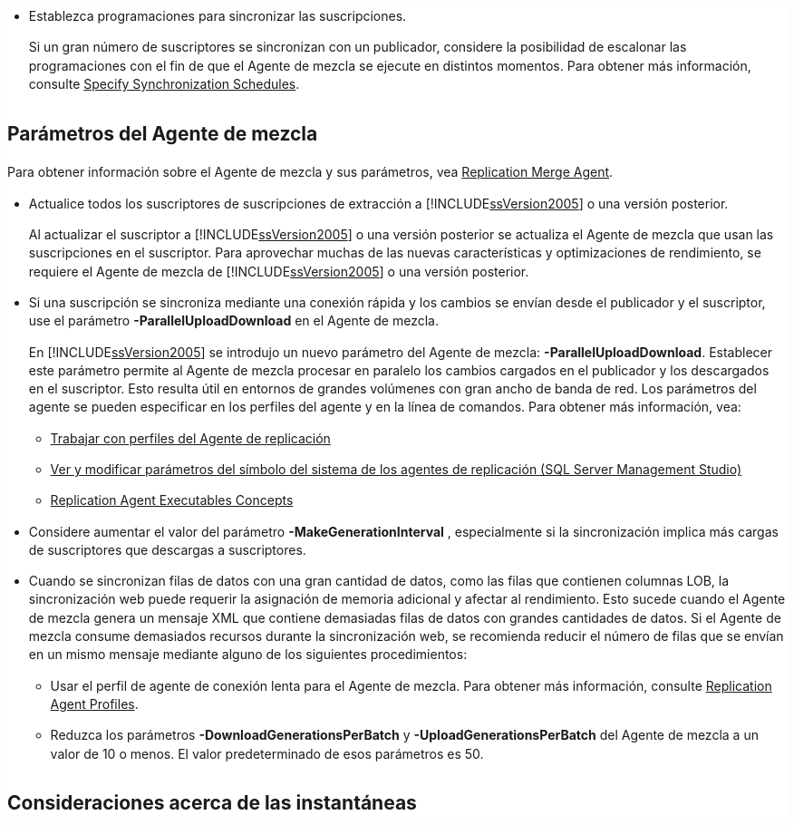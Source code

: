-   Establezca programaciones para sincronizar las suscripciones.  
  
     Si un gran número de suscriptores se sincronizan con un publicador, considere la posibilidad de escalonar las programaciones con el fin de que el Agente de mezcla se ejecute en distintos momentos. Para obtener más información, consulte [Specify Synchronization Schedules](../specify-synchronization-schedules.md).  
  
## <a name="merge-agent-parameters"></a>Parámetros del Agente de mezcla  
 Para obtener información sobre el Agente de mezcla y sus parámetros, vea [Replication Merge Agent](../agents/replication-merge-agent.md).  
  
-   Actualice todos los suscriptores de suscripciones de extracción a [!INCLUDE[ssVersion2005](../../../includes/ssversion2005-md.md)] o una versión posterior.  
  
     Al actualizar el suscriptor a [!INCLUDE[ssVersion2005](../../../includes/ssversion2005-md.md)] o una versión posterior se actualiza el Agente de mezcla que usan las suscripciones en el suscriptor. Para aprovechar muchas de las nuevas características y optimizaciones de rendimiento, se requiere el Agente de mezcla de [!INCLUDE[ssVersion2005](../../../includes/ssversion2005-md.md)] o una versión posterior.  
  
-   Si una suscripción se sincroniza mediante una conexión rápida y los cambios se envían desde el publicador y el suscriptor, use el parámetro **-ParallelUploadDownload** en el Agente de mezcla.  
  
     En [!INCLUDE[ssVersion2005](../../../includes/ssversion2005-md.md)] se introdujo un nuevo parámetro del Agente de mezcla: **-ParallelUploadDownload**. Establecer este parámetro permite al Agente de mezcla procesar en paralelo los cambios cargados en el publicador y los descargados en el suscriptor. Esto resulta útil en entornos de grandes volúmenes con gran ancho de banda de red. Los parámetros del agente se pueden especificar en los perfiles del agente y en la línea de comandos. Para obtener más información, vea:  
  
    -   [Trabajar con perfiles del Agente de replicación](../agents/replication-agent-profiles.md)  
  
    -   [Ver y modificar parámetros del símbolo del sistema de los agentes de replicación &#40;SQL Server Management Studio&#41;](../agents/view-and-modify-replication-agent-command-prompt-parameters.md)  
  
    -   [Replication Agent Executables Concepts](../concepts/replication-agent-executables-concepts.md)  
  
-   Considere aumentar el valor del parámetro **-MakeGenerationInterval** , especialmente si la sincronización implica más cargas de suscriptores que descargas a suscriptores.  
  
-   Cuando se sincronizan filas de datos con una gran cantidad de datos, como las filas que contienen columnas LOB, la sincronización web puede requerir la asignación de memoria adicional y afectar al rendimiento. Esto sucede cuando el Agente de mezcla genera un mensaje XML que contiene demasiadas filas de datos con grandes cantidades de datos. Si el Agente de mezcla consume demasiados recursos durante la sincronización web, se recomienda reducir el número de filas que se envían en un mismo mensaje mediante alguno de los siguientes procedimientos:  
  
    -   Usar el perfil de agente de conexión lenta para el Agente de mezcla. Para obtener más información, consulte [Replication Agent Profiles](../agents/replication-agent-profiles.md).  
  
    -   Reduzca los parámetros **-DownloadGenerationsPerBatch** y **-UploadGenerationsPerBatch** del Agente de mezcla a un valor de 10 o menos. El valor predeterminado de esos parámetros es 50.  
  
## <a name="snapshot-considerations"></a>Consideraciones acerca de las instantáneas  
  